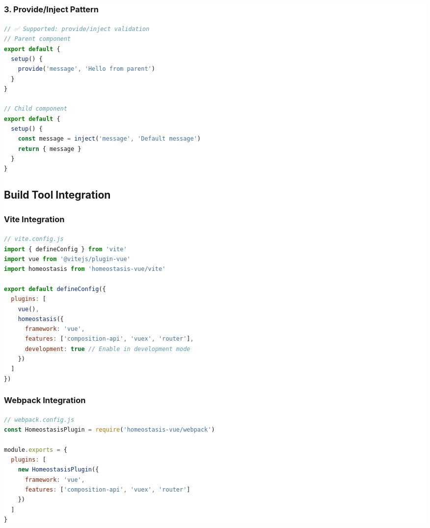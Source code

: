 ### 3. Provide/Inject Pattern

```javascript
// ✅ Supported: provide/inject validation
// Parent component
export default {
  setup() {
    provide('message', 'Hello from parent')
  }
}

// Child component
export default {
  setup() {
    const message = inject('message', 'Default message')
    return { message }
  }
}
```

## Build Tool Integration

### Vite Integration

```javascript
// vite.config.js
import { defineConfig } from 'vite'
import vue from '@vitejs/plugin-vue'
import homeostasis from 'homeostasis-vue/vite'

export default defineConfig({
  plugins: [
    vue(),
    homeostasis({
      framework: 'vue',
      features: ['composition-api', 'vuex', 'router'],
      development: true // Enable in development mode
    })
  ]
})
```

### Webpack Integration

```javascript
// webpack.config.js
const HomeostasisPlugin = require('homeostasis-vue/webpack')

module.exports = {
  plugins: [
    new HomeostasisPlugin({
      framework: 'vue',
      features: ['composition-api', 'vuex', 'router']
    })
  ]
}
```
